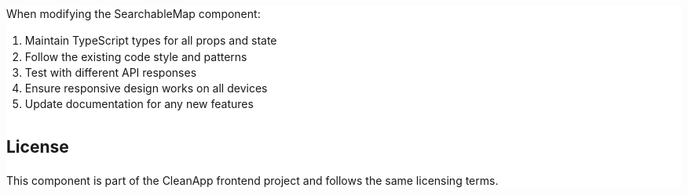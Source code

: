 When modifying the SearchableMap component:

1. Maintain TypeScript types for all props and state
2. Follow the existing code style and patterns
3. Test with different API responses
4. Ensure responsive design works on all devices
5. Update documentation for any new features

## License

This component is part of the CleanApp frontend project and follows the same licensing terms. 
